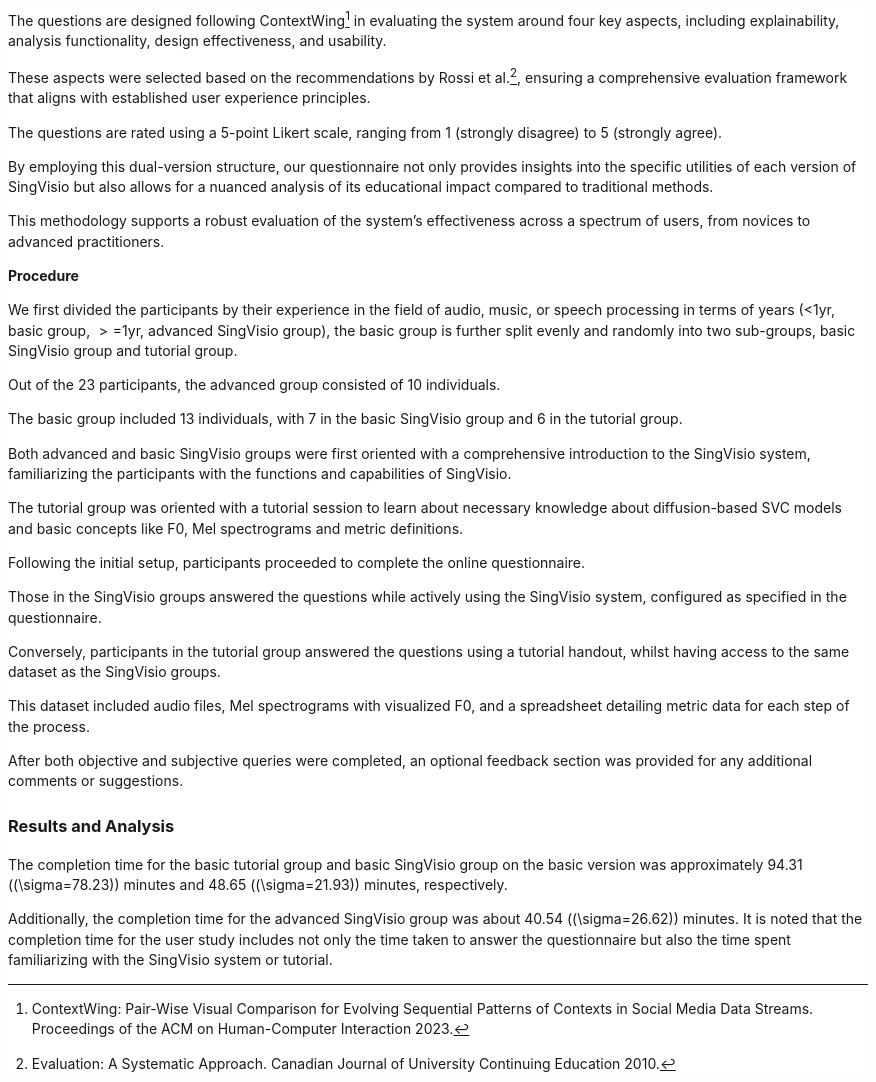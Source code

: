 The questions are designed following ContextWing[^Zhao2023ContextWing] in evaluating the system around four key aspects, including explainability, analysis functionality, design effectiveness, and usability.

These aspects were selected based on the recommendations by Rossi et al.[^Rossi2010Evaluation], ensuring a comprehensive evaluation framework that aligns with established user experience principles.

The questions are rated using a 5-point Likert scale, ranging from 1 (strongly disagree) to 5 (strongly agree). 

By employing this dual-version structure, our questionnaire not only provides insights into the specific utilities of each version of SingVisio but also allows for a nuanced analysis of its educational impact compared to traditional methods.

This methodology supports a robust evaluation of the system’s effectiveness across a spectrum of users, from novices to advanced practitioners.

**Procedure**

We first divided the participants by their experience in the field of audio, music, or speech processing in terms of years ($<$1yr, basic group, $>=$1yr, advanced SingVisio group), the basic group is further split evenly and randomly into two sub-groups, basic SingVisio group and tutorial group.

Out of the 23 participants, the advanced group consisted of 10 individuals.

The basic group included 13 individuals, with 7 in the basic SingVisio group and 6 in the tutorial group.

Both advanced and basic SingVisio groups were first oriented with a comprehensive introduction to the SingVisio system, familiarizing the participants with the functions and capabilities of SingVisio.

The tutorial group was oriented with a tutorial session to learn about necessary knowledge about diffusion-based SVC models and basic concepts like F0, Mel spectrograms and metric definitions.

Following the initial setup, participants proceeded to complete the online questionnaire.

Those in the SingVisio groups answered the questions while actively using the SingVisio system, configured as specified in the questionnaire.

Conversely, participants in the tutorial group answered the questions using a tutorial handout, whilst having access to the same dataset as the SingVisio groups.

This dataset included audio files, Mel spectrograms with visualized F0, and a spreadsheet detailing metric data for each step of the process.

After both objective and subjective queries were completed, an optional feedback section was provided for any additional comments or suggestions. 

### Results and Analysis

The completion time for the basic tutorial group and basic SingVisio group on the basic version was approximately 94.31 (\(\sigma=78.23\)) minutes and 48.65 (\(\sigma=21.93\))  minutes, respectively.

Additionally, the completion time for the advanced SingVisio group was about 40.54 (\(\sigma=26.62\)) minutes. 
It is noted that the completion time for the user study includes not only the time taken to answer the questionnaire but also the time spent familiarizing with the SingVisio system or tutorial.


[^Yang2023Diffusion]: Diffusion Models: A Comprehensive Survey of Methods and Applications. ACM Computing Surveys 2023.
[^Zhang2023Text-to-Image]: Text-to-Image Diffusion Model in Generative {AI}: A Survey. arXiv:2303.07909.
[^Xing2023Survey]: A Survey on Video Diffusion Models. arXiv:2310.10647.
[^Xu2023Versatile]: Versatile Diffusion: Text, Images and Variations All in One Diffusion Model. IEEE/CVF International Conference on Computer Vision 2023.
[^Rombach2022High-Resolution]: High-Resolution Image Synthesis With Latent Diffusion Models. Proceedings of the IEEE/CVF Conference on Computer Vision and Pattern Recognition 2022.
[^Ceylan2023Pix2video]: Pix2video: Video Editing Using Image Diffusion. IEEE/CVF International Conference on Computer Vision 2023.
[^Chen2021WaveGrad]: {WaveGrad}: Estimating Gradients for Generative Audio Modeling. International Conference on Learning Representations 2021.
[^Kong2020DiffWave]: {DiffWave}: A Versatile Diffusion Model for Audio Synthesis. International Conference on Learning Representations 2020.
[^Liu2023AudioLDM]: {AudioLDM}: Text-to-Audio Generation With Latent Diffusion Models. arXiv:2301.12503.
[^Huang2023Make-an-Audio]: {Make-an-Audio 2}: Temporal-Enhanced Text-to-Audio Generation. arXiv:2305.18474.
[^Popov2021Grad-Tts]: {Grad-Tts}: A Diffusion Probabilistic Model for Text-to-Speech. International Conference on Machine Learning 2021.
[^Shen2024NaturalSpeech]: {NaturalSpeech 2}: Latent Diffusion Models Are Natural and Zero-Shot Speech and Singing Synthesizers. International Conference on Learning Representations 2024.
[^Liu2022DiffSinger]: {DiffSinger}: Singing Voice Synthesis via Shallow Diffusion Mechanism. AAAI Conference on Artificial Intelligence 2022.
[^Schneider2023Moûsai]: Moûsai: Text-to-Music Generation With Long-Context Latent Diffusion. arXiv:2301.11757.
[^Kahng2018Gan]: {GAN Lab}: Understanding Complex Deep Generative Models Using Interactive Visual Experimentation. IEEE Transactions on Visualization and Computer Graphics 2018.
[^Lee2023Diffusion]: Diffusion Explainer: Visual Explanation for Text-to-Image Stable Diffusion. arXiv:2305.03509.
[^Park2024Explaining]: Explaining Generative Diffusion Models via Visual Analysis for Interpretable Decision-Making Process. Expert Systems With Applications 2024.
[^Liu2021DiffSVC]: {DiffSVC}: {A} Diffusion Probabilistic Model for Singing Voice Conversion. Automatic Speech Recognition and Understanding Workshop 2021.
[^Zhang2023Leveraging]: Leveraging Content-Based Features From Multiple Acoustic Models for Singing Voice Conversion. Machine Learning for Audio Workshop, Neural Information Processing Systems 2023.
[^Lu2024CoMoSVC]: CoMoSVC: Consistency Model-Based Singing Voice Conversion. arXiv:2401.01792.
[^Goodfellow2020Generative]: Generative Adversarial Networks. Communications of the ACM 2020.
[^Kingma2014Auto-Encoding]: Auto-Encoding Variational Bayes. International Conference on Learning Representations 2014.
[^Sergios2022Diffusion]: Diffusion Models: Toward State-of-the-Art Image Generation. 
[^O'Connor2024Diffusion]: Diffusion Models for Machine Learning: Introduction. 
[^T{\"{u}}rk2009Application]: Application of Voice Conversion for Cross-Language Rap Singing Transformation. International Conference on Acoustics, Speech and Signal Processing 2009.
[^Kobayashi2014Statistical]: Statistical Singing Voice Conversion With Direct Waveform Modification Based on the Spectrum Differential. International Speech Communication Association 2014.
[^Kobayashi2015Statistical]: Statistical Singing Voice Conversion Based on Direct Waveform Modification With Global Variance. International Speech Communication Association 2015.
[^Nachmani2019Unsupervised]: Unsupervised Singing Voice Conversion. International Speech Communication Association 2019.
[^Chen2019Singing]: Singing Voice Conversion With Non-Parallel Data. Multimedia Information Processing and Retrieval 2019.
[^Huang2022Comparative]: A Comparative Study of Self-Supervised Speech Representation Based Voice Conversion. IEEE Journal of Selected Topics in Signal Processing 2022.
[^Liu2021FastSVC]: {FastSVC}: Fast Cross-Domain Singing Voice Conversion With Feature-Wise Linear Modulation. International Conference on Multimedia and Expo 2021.
[^Takahashi2022Robust]: Robust One-Shot Singing Voice Conversion. arXiv.
[^Luo2020Singing]: Singing Voice Conversion With Disentangled Representations of Singer and Vocal Technique Using Variational Autoencoders. International Conference on Acoustics, Speech and Signal Processing 2020.
[^{SVC-Develop-Team}2023SoftSVC]: {{SoftSVC} VITS Singing Voice Conversion}. 
[^Popov2022Diffusion-Based]: Diffusion-Based Voice Conversion With Fast Maximum Likelihood Sampling Scheme. International Conference on Learning Representations 2022.
[^Choi2023Diff-HierVC]: {Diff-HierVC}: Diffusion-Based Hierarchical Voice Conversion With Robust Pitch Generation and Masked Prior for Zero-Shot Speaker Adaptation. International Speech Communication Association 2023.
[^Wang2022Audit:]: {AUDIT:} Audio Editing by Following Instructions With Latent Diffusion Models. Neural Information Processing Systems 2022.
[^Arrieta2020Explainable]: Explainable Artificial Intelligence ({XAI}): Concepts, Taxonomies, Opportunities and Challenges Toward Responsible {AI}. Information Fusion 2020.
[^Hohman2018Visual]: Visual Analytics in Deep Learning: An Interrogative Survey for the Next Frontiers. IEEE Transactions on Visualization and Computer Graphics 2018.
[^Wang2020Cnn]: {CNN Explainer}: Learning Convolutional Neural Networks With Interactive Visualization. IEEE Transactions on Visualization and Computer Graphics 2020.
[^Strobelt2017LSTMVis]: {LSTMVis}: A Tool for Visual Analysis of Hidden State Dynamics in Recurrent Neural Networks. IEEE Transactions on Visualization and Computer Graphics 2017.
[^Wang2018DQNViz]: {DQNViz}: A Visual Analytics Approach to Understand Deep Q-Networks. IEEE Transactions on Visualization and Computer Graphics 2018.
[^Wang2021M2Lens]: {M2Lens}: Visualizing and Explaining Multimodal Models for Sentiment Analysis. IEEE Transactions on Visualization and Computer Graphics 2021.
[^Liu2016Towards]: Towards Better Analysis of Deep Convolutional Neural Networks. IEEE Transactions on Visualization and Computer Graphics 2016.
[^Norton2017Adversarial-Playground]: Adversarial-Playground: A Visualization Suite Showing How Adversarial Examples Fool Deep Learning. IEEE Symposium on Visualization for Cyber Security 2017.
[^Wang2018GANViz]: {GANViz}: A Visual Analytics Approach to Understand the Adversarial Game. IEEE Transactions on Visualization and Computer Graphics 2018.
[^Wang2022Extending]: Extending the Nested Model for User-Centric XAI: A Design Study on GNN-based Drug Repurposing. IEEE Transactions on Visualization and Computer Graphics 2022.
[^Huang2023Singing]: The Singing Voice Conversion Challenge 2023. Automatic Speech Recognition and Understanding Workshop 2023.
[^Zhang2023Amphion]: Amphion: An Open-Source Audio, Music and Speech Generation Toolkit. arXiv.
[^Oord2016WaveNet]: {WaveNet}: {A} Generative Model for Raw Audio. Speech Synthesis Workshop 2016.
[^Ho2020Denoising]: Denoising Diffusion Probabilistic Models. Neural Information Processing Systems 2020.
[^Radford2023Robust]: Robust Speech Recognition via Large-Scale Weak Supervision. International Conference on Machine Learning 2023.
[^Qian2022ContentVec]: {ContentVec}: An Improved Self-Supervised Speech Representation by Disentangling Speakers. International Conference on Machine Learning 2022.
[^Jadoul2018Introducing]: Introducing {P}arselmouth: A {P}ython Interface to {P}raat. Journal of Phonetics 2018.
[^Zhao2023ContextWing]: ContextWing: Pair-Wise Visual Comparison for Evolving Sequential Patterns of Contexts in Social Media Data Streams. Proceedings of the ACM on Human-Computer Interaction 2023.
[^Rossi2010Evaluation]: Evaluation: A Systematic Approach. Canadian Journal of University Continuing Education 2010.
[^Wang2022Opencpop]: {Opencpop}: {A} High-Quality Open Source Chinese Popular Song Corpus for Singing Voice Synthesis. International Speech Communication Association 2022.
[^Yamagishi2019Cstr]: {CSTR VCTK Corpus}: English Multi-Speaker Corpus for CSTR Voice Cloning Toolkit (Version 0.92). University of Edinburgh. The Centre for Speech Technology Research 2019.
[^Huang2021Multi-Singer]: {Multi-Singer}: Fast Multi-Singer Singing Voice Vocoder With {A} Large-Scale Corpus. ACM International Conference on Multimedia 2021.
[^Zhang2022M4Singer]: M4Singer: {A} Multi-Style, Multi-Singer and Musical Score Provided Mandarin Singing Corpus. Neural Information Processing Systems 2022.